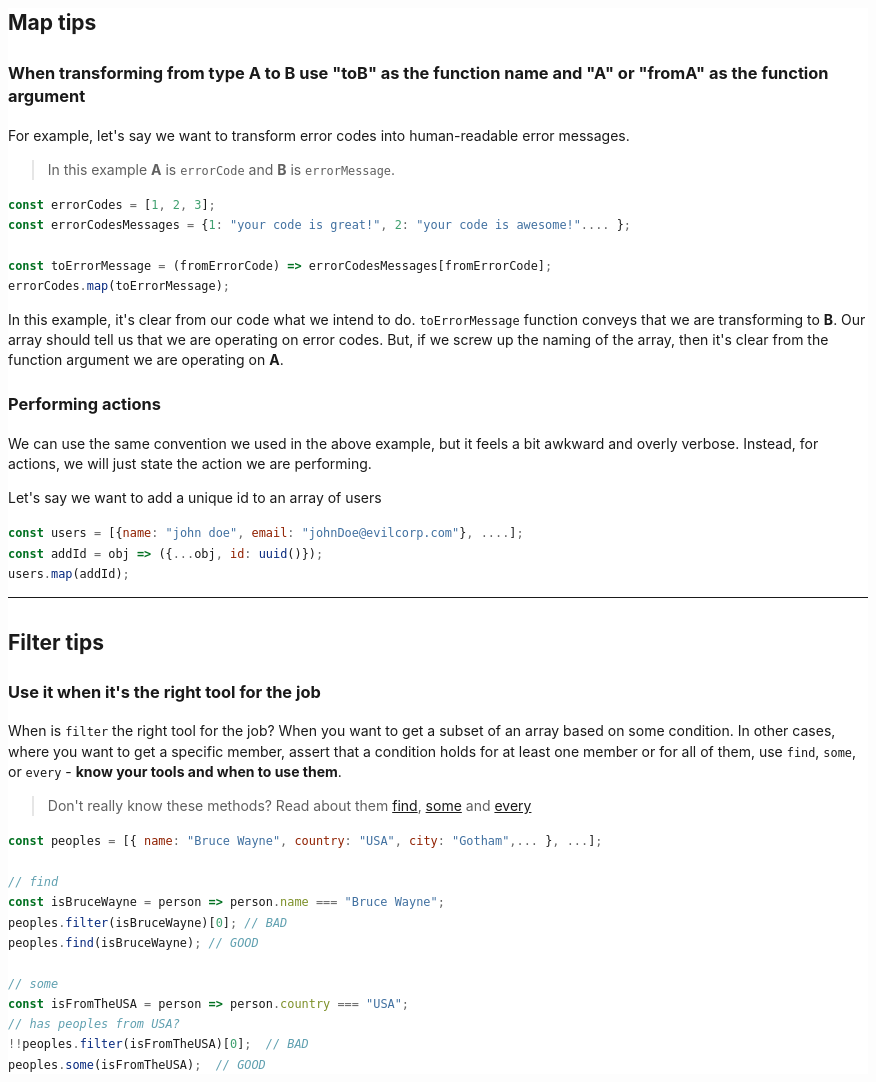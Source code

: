 
## Map tips

### When transforming from type A to B use "toB" as the function name and "A" or "fromA" as the function argument

For example, let's say we want to transform error codes into human-readable error messages.

> In this example **A** is `errorCode` and **B** is `errorMessage`.

```javascript
const errorCodes = [1, 2, 3];
const errorCodesMessages = {1: "your code is great!", 2: "your code is awesome!".... };

const toErrorMessage = (fromErrorCode) => errorCodesMessages[fromErrorCode];
errorCodes.map(toErrorMessage);
```

In this example, it's clear from our code what we intend to do.
`toErrorMessage` function conveys that we are transforming to **B**.
Our array should tell us that we are operating on error codes. But, if we screw up the naming of the array, then it's clear from the function argument we are operating on **A**.

### Performing actions

We can use the same convention we used in the above example, but it feels a bit awkward and overly verbose.
Instead, for actions, we will just state the action we are performing.

Let's say we want to add a unique id to an array of users

```javascript
const users = [{name: "john doe", email: "johnDoe@evilcorp.com"}, ....];
const addId = obj => ({...obj, id: uuid()});
users.map(addId);
```

---

## Filter tips

### Use it when it's the right tool for the job

When is `filter` the right tool for the job? When you want to get a subset of an array based on some condition.
In other cases, where you want to get a specific member, assert that a condition holds for at least one member or for all of them, use `find`, `some`, or `every` - **know your tools and when to use them**.

> Don't really know these methods? Read about them [find](https://developer.mozilla.org/en-US/docs/Web/JavaScript/Reference/Global_Objects/Array/find), [some](https://developer.mozilla.org/en-US/docs/Web/JavaScript/Reference/Global_Objects/Array/some) and [every](https://developer.mozilla.org/en-US/docs/Web/JavaScript/Reference/Global_Objects/Array/every)

```javascript
const peoples = [{ name: "Bruce Wayne", country: "USA", city: "Gotham",... }, ...];

// find
const isBruceWayne = person => person.name === "Bruce Wayne";
peoples.filter(isBruceWayne)[0]; // BAD
peoples.find(isBruceWayne); // GOOD

// some
const isFromTheUSA = person => person.country === "USA";
// has peoples from USA?
!!peoples.filter(isFromTheUSA)[0];  // BAD
peoples.some(isFromTheUSA);  // GOOD
```